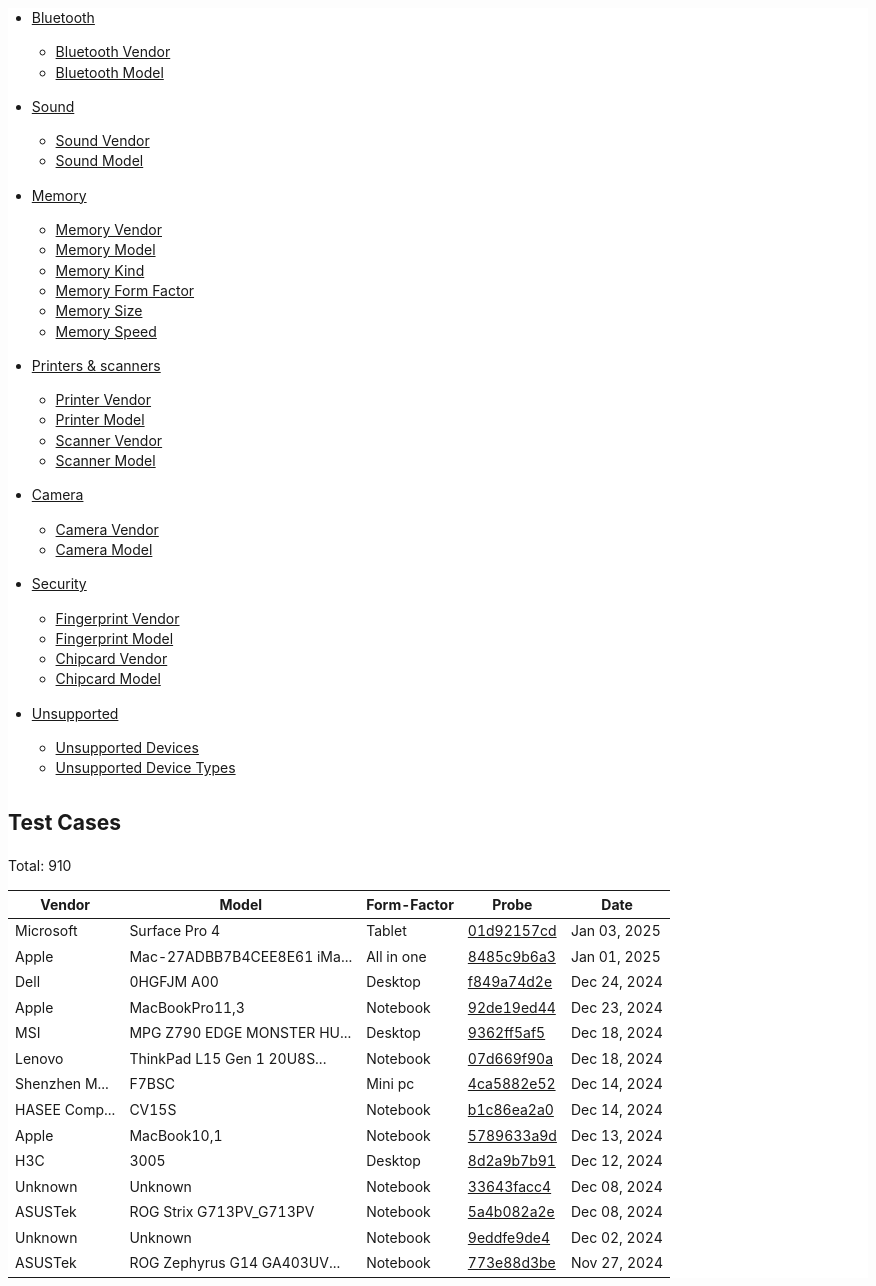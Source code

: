 * [ Bluetooth ](#bluetooth)
  - [ Bluetooth Vendor         ](#bluetooth-vendor)
  - [ Bluetooth Model          ](#bluetooth-model)

* [ Sound ](#sound)
  - [ Sound Vendor             ](#sound-vendor)
  - [ Sound Model              ](#sound-model)

* [ Memory ](#memory)
  - [ Memory Vendor            ](#memory-vendor)
  - [ Memory Model             ](#memory-model)
  - [ Memory Kind              ](#memory-kind)
  - [ Memory Form Factor       ](#memory-form-factor)
  - [ Memory Size              ](#memory-size)
  - [ Memory Speed             ](#memory-speed)

* [ Printers & scanners ](#printers--scanners)
  - [ Printer Vendor           ](#printer-vendor)
  - [ Printer Model            ](#printer-model)
  - [ Scanner Vendor           ](#scanner-vendor)
  - [ Scanner Model            ](#scanner-model)

* [ Camera ](#camera)
  - [ Camera Vendor            ](#camera-vendor)
  - [ Camera Model             ](#camera-model)

* [ Security ](#security)
  - [ Fingerprint Vendor       ](#fingerprint-vendor)
  - [ Fingerprint Model        ](#fingerprint-model)
  - [ Chipcard Vendor          ](#chipcard-vendor)
  - [ Chipcard Model           ](#chipcard-model)

* [ Unsupported ](#unsupported)
  - [ Unsupported Devices      ](#unsupported-devices)
  - [ Unsupported Device Types ](#unsupported-device-types)


Test Cases
----------

Total: 910

| Vendor        | Model                       | Form-Factor | Probe                                                      | Date         |
|---------------|-----------------------------|-------------|------------------------------------------------------------|--------------|
| Microsoft     | Surface Pro 4               | Tablet      | [01d92157cd](https://linux-hardware.org/?probe=01d92157cd) | Jan 03, 2025 |
| Apple         | Mac-27ADBB7B4CEE8E61 iMa... | All in one  | [8485c9b6a3](https://linux-hardware.org/?probe=8485c9b6a3) | Jan 01, 2025 |
| Dell          | 0HGFJM A00                  | Desktop     | [f849a74d2e](https://linux-hardware.org/?probe=f849a74d2e) | Dec 24, 2024 |
| Apple         | MacBookPro11,3              | Notebook    | [92de19ed44](https://linux-hardware.org/?probe=92de19ed44) | Dec 23, 2024 |
| MSI           | MPG Z790 EDGE MONSTER HU... | Desktop     | [9362ff5af5](https://linux-hardware.org/?probe=9362ff5af5) | Dec 18, 2024 |
| Lenovo        | ThinkPad L15 Gen 1 20U8S... | Notebook    | [07d669f90a](https://linux-hardware.org/?probe=07d669f90a) | Dec 18, 2024 |
| Shenzhen M... | F7BSC                       | Mini pc     | [4ca5882e52](https://linux-hardware.org/?probe=4ca5882e52) | Dec 14, 2024 |
| HASEE Comp... | CV15S                       | Notebook    | [b1c86ea2a0](https://linux-hardware.org/?probe=b1c86ea2a0) | Dec 14, 2024 |
| Apple         | MacBook10,1                 | Notebook    | [5789633a9d](https://linux-hardware.org/?probe=5789633a9d) | Dec 13, 2024 |
| H3C           | 3005                        | Desktop     | [8d2a9b7b91](https://linux-hardware.org/?probe=8d2a9b7b91) | Dec 12, 2024 |
| Unknown       | Unknown                     | Notebook    | [33643facc4](https://linux-hardware.org/?probe=33643facc4) | Dec 08, 2024 |
| ASUSTek       | ROG Strix G713PV_G713PV     | Notebook    | [5a4b082a2e](https://linux-hardware.org/?probe=5a4b082a2e) | Dec 08, 2024 |
| Unknown       | Unknown                     | Notebook    | [9eddfe9de4](https://linux-hardware.org/?probe=9eddfe9de4) | Dec 02, 2024 |
| ASUSTek       | ROG Zephyrus G14 GA403UV... | Notebook    | [773e88d3be](https://linux-hardware.org/?probe=773e88d3be) | Nov 27, 2024 |